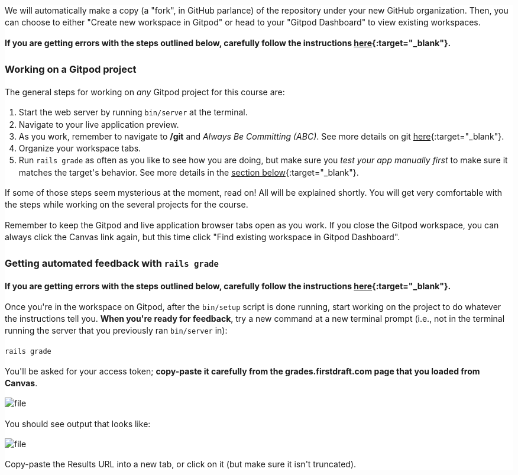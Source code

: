 We will automatically make a copy (a "fork", in GitHub parlance) of the repository under your new GitHub organization. Then, you can choose to either "Create new workspace in Gitpod" or head to your "Gitpod Dashboard" to view existing workspaces.

**If you are getting errors with the steps outlined below, carefully follow the instructions [here](https://learn.firstdraft.com/lessons/32){:target="_blank"}.**

### Working on a Gitpod project



The general steps for working on _any_ Gitpod project for this course are:

1. Start the web server by running `bin/server` at the terminal. 
2. Navigate to your live application preview.
3. As you work, remember to navigate to **/git** and *Always Be Committing (ABC)*. See more details on git [here](https://learn.firstdraft.com/lessons/30#using-git-in-your-projects){:target="_blank"}.
4. Organize your workspace tabs.
5. Run `rails grade` as often as you like to see how you are doing, but make sure you *test your app manually first* to make sure it matches the target's behavior. See more details in the [section below](https://learn.firstdraft.com/lessons/29#getting-automated-feedback-with-rails-grade){:target="_blank"}.

If some of those steps seem mysterious at the moment, read on! All will be explained shortly. You will get very comfortable with the steps while working on the several projects for the course.

Remember to keep the Gitpod and live application browser tabs open as you work. If you close the Gitpod workspace, you can always click the Canvas link again, but this time click "Find existing workspace in Gitpod Dashboard".

### Getting automated feedback with `rails grade`

**If you are getting errors with the steps outlined below, carefully follow the instructions [here](https://learn.firstdraft.com/lessons/32){:target="_blank"}.**

Once you're in the workspace on Gitpod, after the `bin/setup` script is done running, start working on the project to do whatever the instructions tell you. **When you're ready for feedback**, try a new command at a new terminal prompt (i.e., not in the terminal running the server that you previously ran `bin/server` in):

```
rails grade
```

You'll be asked for your access token; **copy-paste it carefully from the grades.firstdraft.com page that you loaded from Canvas**.


![file](https://res.cloudinary.com/dmxgp9oq2/image/upload/v1677021108/gitpod-enter-token_rxuau9.png)

You should see output that looks like:


![file](https://res.cloudinary.com/dmxgp9oq2/image/upload/v1677021116/gitpod-rails-grade_cw3zpg.png)

Copy-paste the Results URL into a new tab, or click on it (but make sure it isn't truncated).
